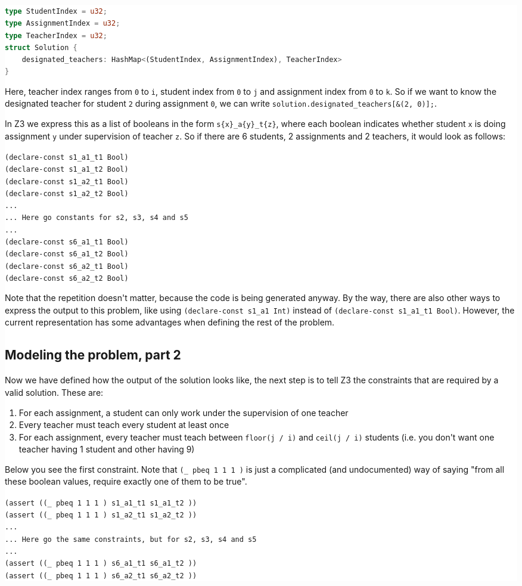 ```rust
type StudentIndex = u32;
type AssignmentIndex = u32;
type TeacherIndex = u32;
struct Solution {
    designated_teachers: HashMap<(StudentIndex, AssignmentIndex), TeacherIndex>
}
```

Here, teacher index ranges from `0` to `i`, student index from `0` to `j` and
assignment index from `0` to `k`. So if we want to know the designated teacher
for student `2` during assignment `0`, we can write
`solution.designated_teachers[&(2, 0)];`.

In Z3 we express this as a list of booleans in the form `s{x}_a{y}_t{z}`,
where each boolean indicates whether student `x` is doing assignment `y` under
supervision of teacher `z`. So if there are 6 students, 2 assignments and 2
teachers, it would look as follows:

```
(declare-const s1_a1_t1 Bool)
(declare-const s1_a1_t2 Bool)
(declare-const s1_a2_t1 Bool)
(declare-const s1_a2_t2 Bool)
...
... Here go constants for s2, s3, s4 and s5
...
(declare-const s6_a1_t1 Bool)
(declare-const s6_a1_t2 Bool)
(declare-const s6_a2_t1 Bool)
(declare-const s6_a2_t2 Bool)
```

Note that the repetition doesn't matter, because the code is being generated anyway.
By the way, there are also other ways to express the output to this problem, like using
`(declare-const s1_a1 Int)` instead of `(declare-const s1_a1_t1 Bool)`. However, the
current representation has some advantages when defining the rest of the problem.

## Modeling the problem, part 2

Now we have defined how the output of the solution looks like, the next step is to
tell Z3 the constraints that are required by a valid solution. These are:

1. For each assignment, a student can only work under the supervision of one
   teacher
1. Every teacher must teach every student at least once
1. For each assignment, every teacher must teach between `floor(j / i)` and
   `ceil(j / i)` students (i.e. you don't want one teacher having 1 student and
   other having 9)

Below you see the first constraint. Note that `(_ pbeq 1 1 1 )` is just a
complicated (and undocumented) way of saying "from all these boolean values,
require exactly one of them to be true".

```
(assert ((_ pbeq 1 1 1 ) s1_a1_t1 s1_a1_t2 ))
(assert ((_ pbeq 1 1 1 ) s1_a2_t1 s1_a2_t2 ))
...
... Here go the same constraints, but for s2, s3, s4 and s5
...
(assert ((_ pbeq 1 1 1 ) s6_a1_t1 s6_a1_t2 ))
(assert ((_ pbeq 1 1 1 ) s6_a2_t1 s6_a2_t2 ))
```
